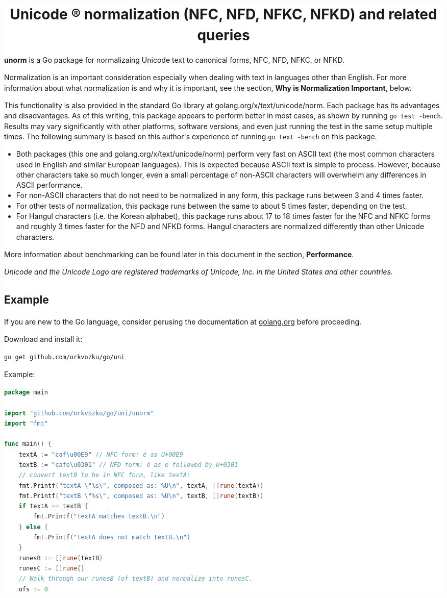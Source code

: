 <h1 align="center">Unicode ® normalization (NFC, NFD, NFKC, NFKD) and related queries</h1>

**unorm** is a Go package for normalizaing Unicode text to canonical forms, NFC, NFD, NFKC, or NFKD.

Normalization is an important consideration especially when dealing with text in languages other than English. For more information about what normalization is and why it is important, see the section, **Why is Normalization Important**, below.

This functionality is also provided in the standard Go library at golang.org/x/text/unicode/norm. Each package has its advantages and disadvantages. As of this writing, this package appears to perform better in most cases, as shown by running `go test -bench`. Results may vary significantly with other platforms, software versions, and even just running the test in the same setup multiple times. The following summary is based on this author's experience of running `go text -bench` on this package.

- Both packages (this one and golang.org/x/text/unicode/norm) perform very fast on ASCII text (the most common characters used in English and similar European languages). This is expected because ASCII text is simple to process. However, because other characters take so much longer, even a small percentage of non-ASCII characters will overwhelm any differences in ASCII performance.
- For non-ASCII characters that do not need to be normalized in any form, this package runs between 3 and 4 times faster.
- For other tests of normalization, this package runs between the same to about 5 times faster, depending on the test.
- For Hangul characters (i.e. the Korean alphabet), this package runs about 17 to 18 times faster for the NFC and NFKC forms and roughly 3 times faster for the NFD and NFKD forms. Hangul characters are normalized differently than other Unicode characters.

More information about benchmarking can be found later in this document in the section, **Performance**.

_Unicode and the Unicode Logo are registered trademarks of Unicode, Inc. in the United States and other countries._

## Example

If you are new to the Go language, consider perusing the documentation at [golang.org](https://golang.org/doc/) before proceeding.

Download and install it:

```sh
go get github.com/orkvozku/go/uni

```
Example:

```go
package main

import "github.com/orkvozku/go/uni/unorm"
import "fmt"

func main() {
    textA := "caf\u00E9" // NFC form: é as U+00E9
    textB := "cafe\u0301" // NFD form: é as e followed by U+0301
    // convert textB to be in NFC form, like textA:
    fmt.Printf("textA \"%s\", composed as: %U\n", textA, []rune(textA))
    fmt.Printf("textB \"%s\", composed as: %U\n", textB, []rune(textB))
    if textA == textB {
        fmt.Printf("textA matches textB.\n")
    } else {
        fmt.Printf("textA does not match textB.\n")
    }
    runesB := []rune(textB)
    runesC := []rune{}
    // Walk through our runesB (of textB) and normalize into runesC.
    ofs := 0
```